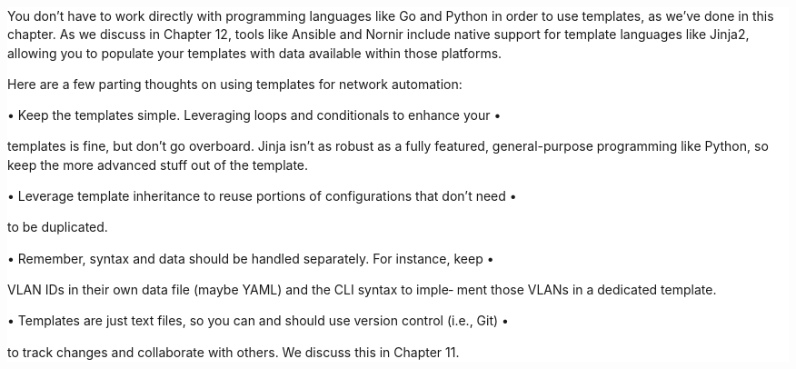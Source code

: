 You don’t have to work directly with programming languages like Go and Python in
order to use templates, as we’ve done in this chapter. As we discuss in Chapter 12,
tools like Ansible and Nornir include native support for template languages like
Jinja2, allowing you to populate your templates with data available within those
platforms.

Here are a few parting thoughts on using templates for network automation:

• Keep the templates simple. Leveraging loops and conditionals to enhance your
•

templates is fine, but don’t go overboard. Jinja isn’t as robust as a fully featured,
general-purpose programming like Python, so keep the more advanced stuff out
of the template.

• Leverage template inheritance to reuse portions of configurations that don’t need
•

to be duplicated.

• Remember, syntax and data should be handled separately. For instance, keep
•

VLAN IDs in their own data file (maybe YAML) and the CLI syntax to imple‐
ment those VLANs in a dedicated template.

• Templates are just text files, so you can and should use version control (i.e., Git)
•

to track changes and collaborate with others. We discuss this in Chapter 11.


